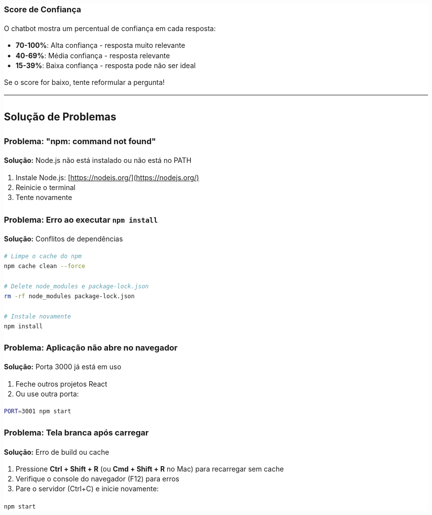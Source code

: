 ### Score de Confiança

O chatbot mostra um percentual de confiança em cada resposta:

- **70-100%**: Alta confiança - resposta muito relevante
- **40-69%**: Média confiança - resposta relevante
- **15-39%**: Baixa confiança - resposta pode não ser ideal

Se o score for baixo, tente reformular a pergunta!

---

## Solução de Problemas

### Problema: "npm: command not found"

**Solução:** Node.js não está instalado ou não está no PATH
1. Instale Node.js: [https://nodejs.org/](https://nodejs.org/)
2. Reinicie o terminal
3. Tente novamente

### Problema: Erro ao executar `npm install`

**Solução:** Conflitos de dependências
```bash
# Limpe o cache do npm
npm cache clean --force

# Delete node_modules e package-lock.json
rm -rf node_modules package-lock.json

# Instale novamente
npm install
```

### Problema: Aplicação não abre no navegador

**Solução:** Porta 3000 já está em uso
1. Feche outros projetos React
2. Ou use outra porta:
```bash
PORT=3001 npm start
```

### Problema: Tela branca após carregar

**Solução:** Erro de build ou cache
1. Pressione **Ctrl + Shift + R** (ou **Cmd + Shift + R** no Mac) para recarregar sem cache
2. Verifique o console do navegador (F12) para erros
3. Pare o servidor (Ctrl+C) e inicie novamente:
```bash
npm start
```
